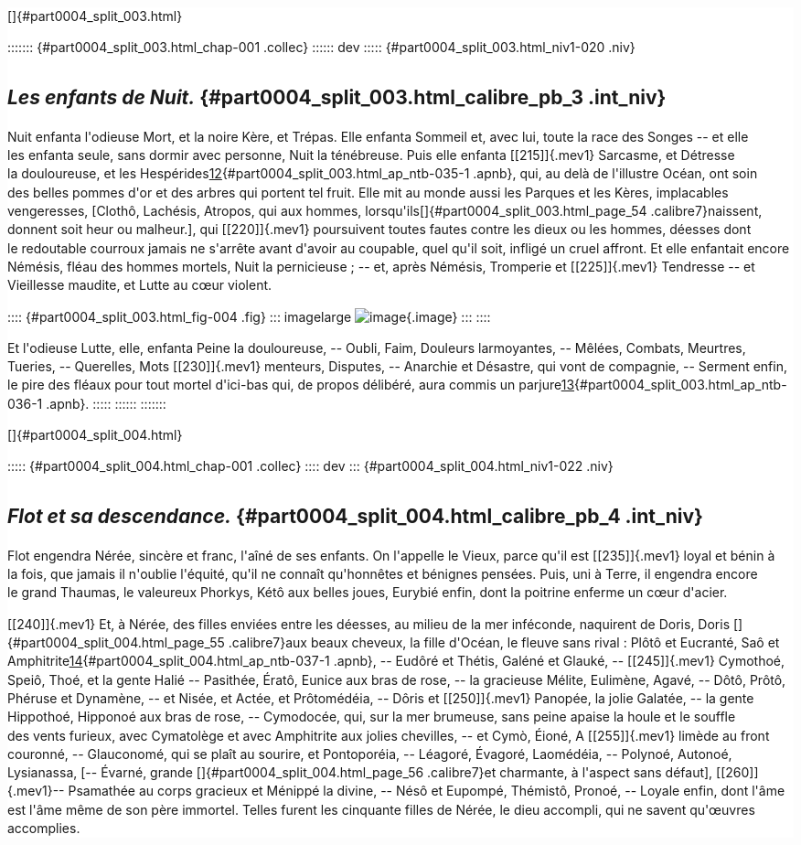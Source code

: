 []{#part0004_split_003.html}

::::::: {#part0004_split_003.html_chap-001 .collec}
:::::: dev
::::: {#part0004_split_003.html_niv1-020 .niv}
## *Les enfants de Nuit.* {#part0004_split_003.html_calibre_pb_3 .int_niv}

Nuit enfanta l'odieuse Mort, et la noire Kère, et Trépas. Elle enfanta Sommeil et, avec lui, toute la race des Songes -- et elle les enfanta seule, sans dormir avec personne, Nuit la ténébreuse. Puis elle enfanta [\[215\]]{.mev1} Sarcasme, et Détresse la douloureuse, et les Hespérides[12](#part0004_split_012.html_ntb-035){#part0004_split_003.html_ap_ntb-035-1 .apnb}, qui, au delà de l'illustre Océan, ont soin des belles pommes d'or et des arbres qui portent tel fruit. Elle mit au monde aussi les Parques et les Kères, implacables vengeresses, \[Clothô, Lachésis, Atropos, qui aux hommes, lorsqu'ils[]{#part0004_split_003.html_page_54 .calibre7}naissent, donnent soit heur ou malheur.\], qui [\[220\]]{.mev1} poursuivent toutes fautes contre les dieux ou les hommes, déesses dont le redoutable courroux jamais ne s'arrête avant d'avoir au coupable, quel qu'il soit, infligé un cruel affront. Et elle enfantait encore Némésis, fléau des hommes mortels, Nuit la pernicieuse ; -- et, après Némésis, Tromperie et [\[225\]]{.mev1} Tendresse -- et Vieillesse maudite, et Lutte au cœur violent.

:::: {#part0004_split_003.html_fig-004 .fig}
::: imagelarge
![image](images/00003.jpeg){.image}
:::
::::

Et l'odieuse Lutte, elle, enfanta Peine la douloureuse, -- Oubli, Faim, Douleurs larmoyantes, -- Mêlées, Combats, Meurtres, Tueries, -- Querelles, Mots [\[230\]]{.mev1} menteurs, Disputes, -- Anarchie et Désastre, qui vont de compagnie, -- Serment enfin, le pire des fléaux pour tout mortel d'ici-bas qui, de propos délibéré, aura commis un parjure[13](#part0004_split_012.html_ntb-036){#part0004_split_003.html_ap_ntb-036-1 .apnb}.
:::::
::::::
:::::::

[]{#part0004_split_004.html}

::::: {#part0004_split_004.html_chap-001 .collec}
:::: dev
::: {#part0004_split_004.html_niv1-022 .niv}
## *Flot et sa descendance.* {#part0004_split_004.html_calibre_pb_4 .int_niv}

Flot engendra Nérée, sincère et franc, l'aîné de ses enfants. On l'appelle le Vieux, parce qu'il est [\[235\]]{.mev1} loyal et bénin à la fois, que jamais il n'oublie l'équité, qu'il ne connaît qu'honnêtes et bénignes pensées. Puis, uni à Terre, il engendra encore le grand Thaumas, le valeureux Phorkys, Kétô aux belles joues, Eurybié enfin, dont la poitrine enferme un cœur d'acier.

[\[240\]]{.mev1} Et, à Nérée, des filles enviées entre les déesses, au milieu de la mer inféconde, naquirent de Doris, Doris []{#part0004_split_004.html_page_55 .calibre7}aux beaux cheveux, la fille d'Océan, le fleuve sans rival : Plôtô et Eucranté, Saô et Amphitrite[14](#part0004_split_012.html_ntb-037){#part0004_split_004.html_ap_ntb-037-1 .apnb}, -- Eudôré et Thétis, Galéné et Glauké, -- [\[245\]]{.mev1} Cymothoé, Speiô, Thoé, et la gente Halié -- Pasithée, Ératô, Eunice aux bras de rose, -- la gracieuse Mélite, Eulimène, Agavé, -- Dôtô, Prôtô, Phéruse et Dynamène, -- et Nisée, et Actée, et Prôtomédéia, -- Dôris et [\[250\]]{.mev1} Panopée, la jolie Galatée, -- la gente Hippothoé, Hipponoé aux bras de rose, -- Cymodocée, qui, sur la mer brumeuse, sans peine apaise la houle et le souffle des vents furieux, avec Cymatolège et avec Amphitrite aux jolies chevilles, -- et Cymò, Éioné, A [\[255\]]{.mev1} limède au front couronné, -- Glauconomé, qui se plaît au sourire, et Pontoporéia, -- Léagoré, Évagoré, Laomédéia, -- Polynoé, Autonoé, Lysianassa, \[-- Évarné, grande []{#part0004_split_004.html_page_56 .calibre7}et charmante, à l'aspect sans défaut\], [\[260\]]{.mev1}-- Psamathée au corps gracieux et Ménippé la divine, -- Nésô et Eupompé, Thémistô, Pronoé, -- Loyale enfin, dont l'âme est l'âme même de son père immortel. Telles furent les cinquante filles de Nérée, le dieu accompli, qui ne savent qu'œuvres accomplies.
